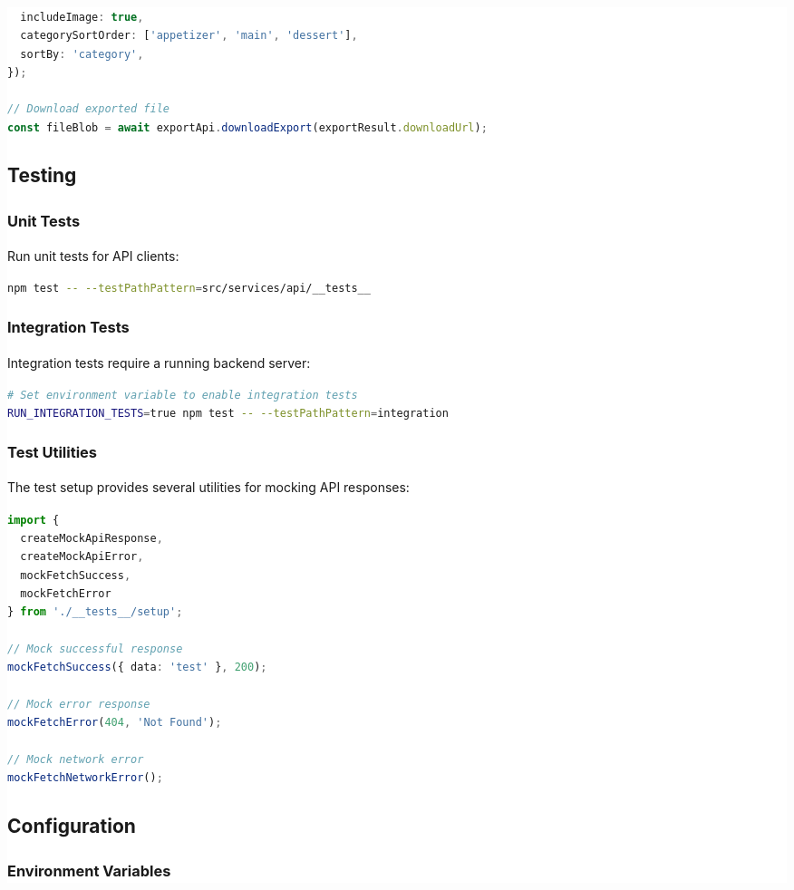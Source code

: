 ```typescript
  includeImage: true,
  categorySortOrder: ['appetizer', 'main', 'dessert'],
  sortBy: 'category',
});

// Download exported file
const fileBlob = await exportApi.downloadExport(exportResult.downloadUrl);
```

## Testing

### Unit Tests

Run unit tests for API clients:

```bash
npm test -- --testPathPattern=src/services/api/__tests__
```

### Integration Tests

Integration tests require a running backend server:

```bash
# Set environment variable to enable integration tests
RUN_INTEGRATION_TESTS=true npm test -- --testPathPattern=integration
```

### Test Utilities

The test setup provides several utilities for mocking API responses:

```typescript
import { 
  createMockApiResponse, 
  createMockApiError, 
  mockFetchSuccess, 
  mockFetchError 
} from './__tests__/setup';

// Mock successful response
mockFetchSuccess({ data: 'test' }, 200);

// Mock error response
mockFetchError(404, 'Not Found');

// Mock network error
mockFetchNetworkError();
```

## Configuration

### Environment Variables
